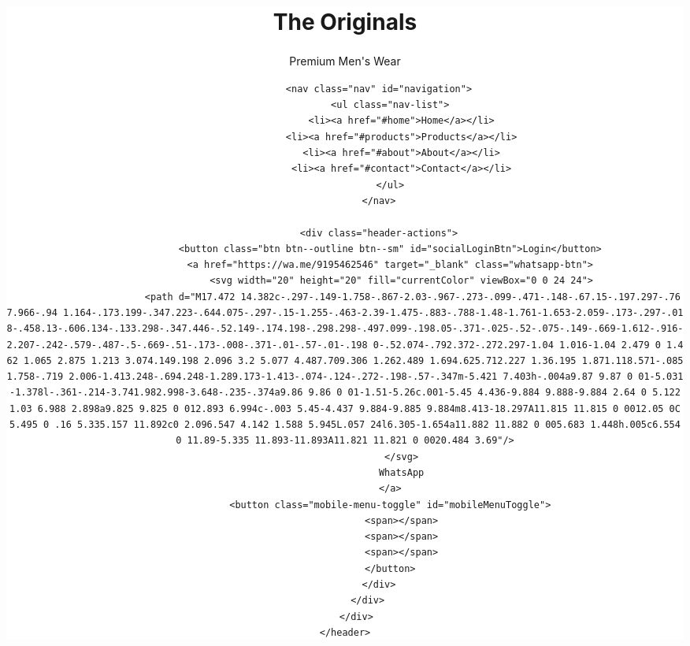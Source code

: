 <!DOCTYPE html>
<html lang="en">
<head>
    <meta charset="UTF-8">
    <meta name="viewport" content="width=device-width, initial-scale=1.0">
    <title>The Originals - Premium Men's Wear</title>
    <link rel="stylesheet" href="style.css">
</head>
<body>
    <!-- Header -->
    <header class="header">
        <div class="container">
            <div class="header-content">
                <div class="logo">
                    <h1>The Originals</h1>
                    <span>Premium Men's Wear</span>
                </div>
                
                <nav class="nav" id="navigation">
                    <ul class="nav-list">
                        <li><a href="#home">Home</a></li>
                        <li><a href="#products">Products</a></li>
                        <li><a href="#about">About</a></li>
                        <li><a href="#contact">Contact</a></li>
                    </ul>
                </nav>
                
                <div class="header-actions">
                    <button class="btn btn--outline btn--sm" id="socialLoginBtn">Login</button>
                    <a href="https://wa.me/9195462546" target="_blank" class="whatsapp-btn">
                        <svg width="20" height="20" fill="currentColor" viewBox="0 0 24 24">
                            <path d="M17.472 14.382c-.297-.149-1.758-.867-2.03-.967-.273-.099-.471-.148-.67.15-.197.297-.767.966-.94 1.164-.173.199-.347.223-.644.075-.297-.15-1.255-.463-2.39-1.475-.883-.788-1.48-1.761-1.653-2.059-.173-.297-.018-.458.13-.606.134-.133.298-.347.446-.52.149-.174.198-.298.298-.497.099-.198.05-.371-.025-.52-.075-.149-.669-1.612-.916-2.207-.242-.579-.487-.5-.669-.51-.173-.008-.371-.01-.57-.01-.198 0-.52.074-.792.372-.272.297-1.04 1.016-1.04 2.479 0 1.462 1.065 2.875 1.213 3.074.149.198 2.096 3.2 5.077 4.487.709.306 1.262.489 1.694.625.712.227 1.36.195 1.871.118.571-.085 1.758-.719 2.006-1.413.248-.694.248-1.289.173-1.413-.074-.124-.272-.198-.57-.347m-5.421 7.403h-.004a9.87 9.87 0 01-5.031-1.378l-.361-.214-3.741.982.998-3.648-.235-.374a9.86 9.86 0 01-1.51-5.26c.001-5.45 4.436-9.884 9.888-9.884 2.64 0 5.122 1.03 6.988 2.898a9.825 9.825 0 012.893 6.994c-.003 5.45-4.437 9.884-9.885 9.884m8.413-18.297A11.815 11.815 0 0012.05 0C5.495 0 .16 5.335.157 11.892c0 2.096.547 4.142 1.588 5.945L.057 24l6.305-1.654a11.882 11.882 0 005.683 1.448h.005c6.554 0 11.89-5.335 11.893-11.893A11.821 11.821 0 0020.484 3.69"/>
                        </svg>
                        WhatsApp
                    </a>
                    <button class="mobile-menu-toggle" id="mobileMenuToggle">
                        <span></span>
                        <span></span>
                        <span></span>
                    </button>
                </div>
            </div>
        </div>
    </header>

